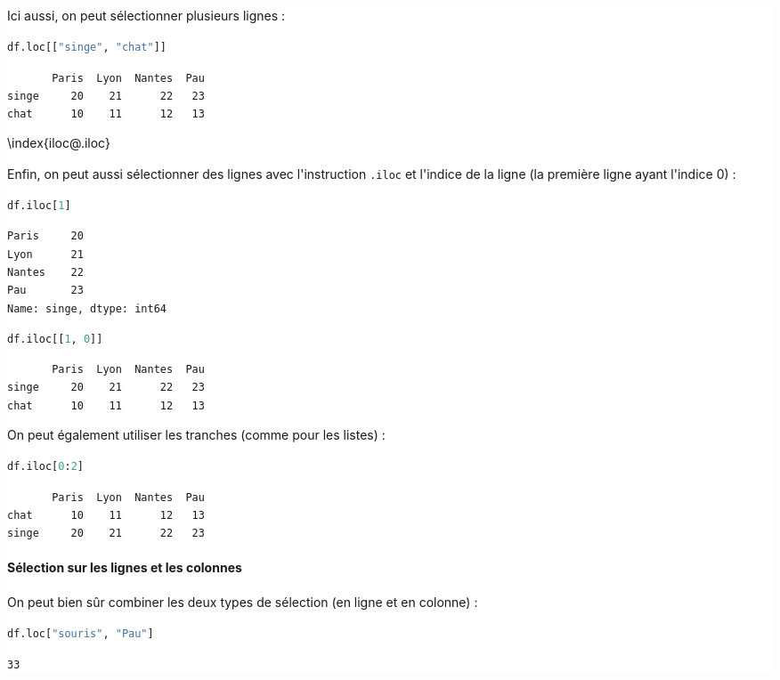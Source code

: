 Ici aussi, on peut sélectionner plusieurs lignes :

```python
df.loc[["singe", "chat"]]
```

```text
       Paris  Lyon  Nantes  Pau
singe     20    21      22   23
chat      10    11      12   13
```

\index{iloc@.iloc}

Enfin, on peut aussi sélectionner des lignes avec l'instruction `.iloc`
et l'indice de la ligne (la première ligne ayant l'indice 0) :

```python
df.iloc[1]
```

```text
Paris     20
Lyon      21
Nantes    22
Pau       23
Name: singe, dtype: int64
```

```python
df.iloc[[1, 0]]
```

```text
       Paris  Lyon  Nantes  Pau
singe     20    21      22   23
chat      10    11      12   13
```

On peut également utiliser les tranches (comme pour les listes) :

```python
df.iloc[0:2]
```

```text
       Paris  Lyon  Nantes  Pau
chat      10    11      12   13
singe     20    21      22   23
```


#### Sélection sur les lignes et les colonnes

On peut bien sûr combiner les deux types de sélection (en ligne et en colonne) :

```python
df.loc["souris", "Pau"]
```

```text
33
```
